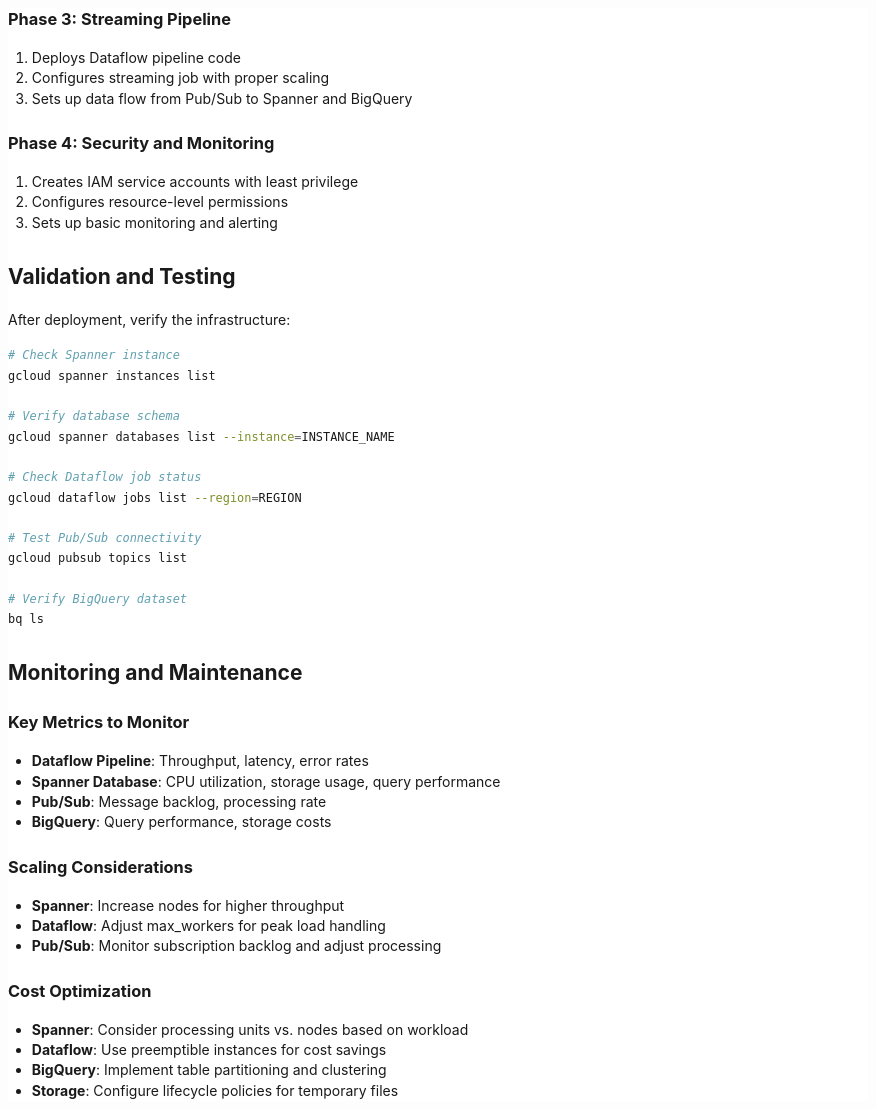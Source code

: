 ### Phase 3: Streaming Pipeline
1. Deploys Dataflow pipeline code
2. Configures streaming job with proper scaling
3. Sets up data flow from Pub/Sub to Spanner and BigQuery

### Phase 4: Security and Monitoring
1. Creates IAM service accounts with least privilege
2. Configures resource-level permissions
3. Sets up basic monitoring and alerting

## Validation and Testing

After deployment, verify the infrastructure:

```bash
# Check Spanner instance
gcloud spanner instances list

# Verify database schema
gcloud spanner databases list --instance=INSTANCE_NAME

# Check Dataflow job status
gcloud dataflow jobs list --region=REGION

# Test Pub/Sub connectivity
gcloud pubsub topics list

# Verify BigQuery dataset
bq ls
```

## Monitoring and Maintenance

### Key Metrics to Monitor
- **Dataflow Pipeline**: Throughput, latency, error rates
- **Spanner Database**: CPU utilization, storage usage, query performance
- **Pub/Sub**: Message backlog, processing rate
- **BigQuery**: Query performance, storage costs

### Scaling Considerations
- **Spanner**: Increase nodes for higher throughput
- **Dataflow**: Adjust max_workers for peak load handling
- **Pub/Sub**: Monitor subscription backlog and adjust processing

### Cost Optimization
- **Spanner**: Consider processing units vs. nodes based on workload
- **Dataflow**: Use preemptible instances for cost savings
- **BigQuery**: Implement table partitioning and clustering
- **Storage**: Configure lifecycle policies for temporary files
